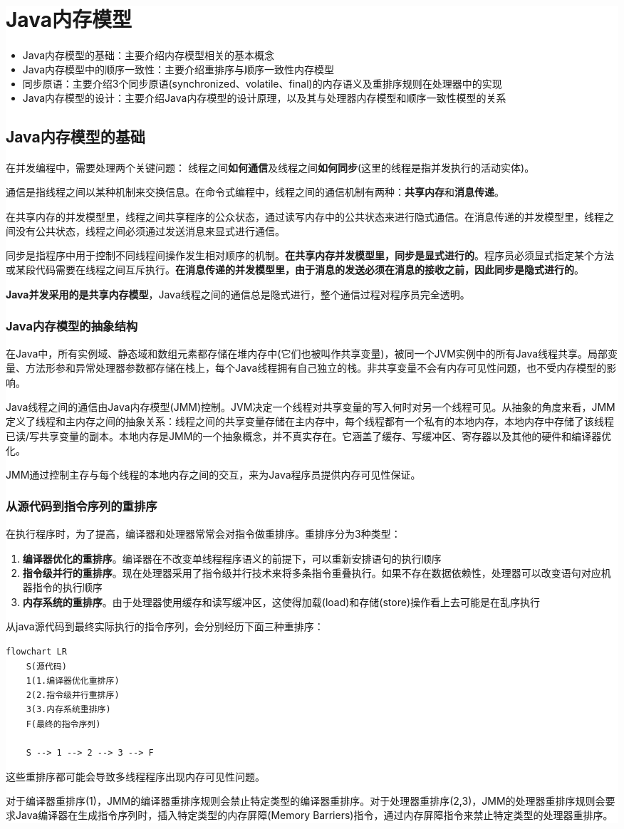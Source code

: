 # Java内存模型

- Java内存模型的基础：主要介绍内存模型相关的基本概念
- Java内存模型中的顺序一致性：主要介绍重排序与顺序一致性内存模型
- 同步原语：主要介绍3个同步原语(synchronized、volatile、final)的内存语义及重排序规则在处理器中的实现
- Java内存模型的设计：主要介绍Java内存模型的设计原理，以及其与处理器内存模型和顺序一致性模型的关系

## Java内存模型的基础

在并发编程中，需要处理两个关键问题： 线程之间**如何通信**及线程之间**如何同步**(这里的线程是指并发执行的活动实体)。

通信是指线程之间以某种机制来交换信息。在命令式编程中，线程之间的通信机制有两种：**共享内存**和**消息传递**。

在共享内存的并发模型里，线程之间共享程序的公众状态，通过读写内存中的公共状态来进行隐式通信。在消息传递的并发模型里，线程之间没有公共状态，线程之间必须通过发送消息来显式进行通信。

同步是指程序中用于控制不同线程间操作发生相对顺序的机制。**在共享内存并发模型里，同步是显式进行的**。程序员必须显式指定某个方法或某段代码需要在线程之间互斥执行。**在消息传递的并发模型里，由于消息的发送必须在消息的接收之前，因此同步是隐式进行的**。

**Java并发采用的是共享内存模型**，Java线程之间的通信总是隐式进行，整个通信过程对程序员完全透明。

### Java内存模型的抽象结构

在Java中，所有实例域、静态域和数组元素都存储在堆内存中(它们也被叫作共享变量)，被同一个JVM实例中的所有Java线程共享。局部变量、方法形参和异常处理器参数都存储在栈上，每个Java线程拥有自己独立的栈。非共享变量不会有内存可见性问题，也不受内存模型的影响。

Java线程之间的通信由Java内存模型(JMM)控制。JVM决定一个线程对共享变量的写入何时对另一个线程可见。从抽象的角度来看，JMM定义了线程和主内存之间的抽象关系：线程之间的共享变量存储在主内存中，每个线程都有一个私有的本地内存，本地内存中存储了该线程已读/写共享变量的副本。本地内存是JMM的一个抽象概念，并不真实存在。它涵盖了缓存、写缓冲区、寄存器以及其他的硬件和编译器优化。

JMM通过控制主存与每个线程的本地内存之间的交互，来为Java程序员提供内存可见性保证。

### 从源代码到指令序列的重排序

在执行程序时，为了提高，编译器和处理器常常会对指令做重排序。重排序分为3种类型：

1. **编译器优化的重排序**。编译器在不改变单线程程序语义的前提下，可以重新安排语句的执行顺序
2. **指令级并行的重排序**。现在处理器采用了指令级并行技术来将多条指令重叠执行。如果不存在数据依赖性，处理器可以改变语句对应机器指令的执行顺序
3. **内存系统的重排序**。由于处理器使用缓存和读写缓冲区，这使得加载(load)和存储(store)操作看上去可能是在乱序执行

从java源代码到最终实际执行的指令序列，会分别经历下面三种重排序：

```mermaid
flowchart LR
    S(源代码)
    1(1.编译器优化重排序)
    2(2.指令级并行重排序)
    3(3.内存系统重排序)
    F(最终的指令序列)
    
    S --> 1 --> 2 --> 3 --> F
```

这些重排序都可能会导致多线程程序出现内存可见性问题。

对于编译器重排序(1)，JMM的编译器重排序规则会禁止特定类型的编译器重排序。对于处理器重排序(2,3)，JMM的处理器重排序规则会要求Java编译器在生成指令序列时，插入特定类型的内存屏障(Memory Barriers)指令，通过内存屏障指令来禁止特定类型的处理器重排序。
